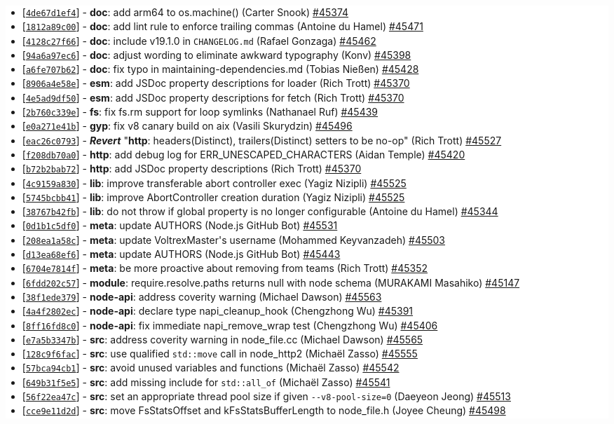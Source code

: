 * \[[`4de67d1ef4`](https://github.com/nodejs/node/commit/4de67d1ef4)] - **doc**: add arm64 to os.machine() (Carter Snook) [#45374](https://github.com/nodejs/node/pull/45374)
* \[[`1812a89c00`](https://github.com/nodejs/node/commit/1812a89c00)] - **doc**: add lint rule to enforce trailing commas (Antoine du Hamel) [#45471](https://github.com/nodejs/node/pull/45471)
* \[[`4128c27f66`](https://github.com/nodejs/node/commit/4128c27f66)] - **doc**: include v19.1.0 in `CHANGELOG.md` (Rafael Gonzaga) [#45462](https://github.com/nodejs/node/pull/45462)
* \[[`94a6a97ec6`](https://github.com/nodejs/node/commit/94a6a97ec6)] - **doc**: adjust wording to eliminate awkward typography (Konv) [#45398](https://github.com/nodejs/node/pull/45398)
* \[[`a6fe707b62`](https://github.com/nodejs/node/commit/a6fe707b62)] - **doc**: fix typo in maintaining-dependencies.md (Tobias Nießen) [#45428](https://github.com/nodejs/node/pull/45428)
* \[[`8906a4e58e`](https://github.com/nodejs/node/commit/8906a4e58e)] - **esm**: add JSDoc property descriptions for loader (Rich Trott) [#45370](https://github.com/nodejs/node/pull/45370)
* \[[`4e5ad9df50`](https://github.com/nodejs/node/commit/4e5ad9df50)] - **esm**: add JSDoc property descriptions for fetch (Rich Trott) [#45370](https://github.com/nodejs/node/pull/45370)
* \[[`2b760c339e`](https://github.com/nodejs/node/commit/2b760c339e)] - **fs**: fix fs.rm support for loop symlinks (Nathanael Ruf) [#45439](https://github.com/nodejs/node/pull/45439)
* \[[`e0a271e41b`](https://github.com/nodejs/node/commit/e0a271e41b)] - **gyp**: fix v8 canary build on aix (Vasili Skurydzin) [#45496](https://github.com/nodejs/node/pull/45496)
* \[[`eac26c0793`](https://github.com/nodejs/node/commit/eac26c0793)] - _**Revert**_ "**http**: headers(Distinct), trailers(Distinct) setters to be no-op" (Rich Trott) [#45527](https://github.com/nodejs/node/pull/45527)
* \[[`f208db70a0`](https://github.com/nodejs/node/commit/f208db70a0)] - **http**: add debug log for ERR\_UNESCAPED\_CHARACTERS (Aidan Temple) [#45420](https://github.com/nodejs/node/pull/45420)
* \[[`b72b2bab72`](https://github.com/nodejs/node/commit/b72b2bab72)] - **http**: add JSDoc property descriptions (Rich Trott) [#45370](https://github.com/nodejs/node/pull/45370)
* \[[`4c9159a830`](https://github.com/nodejs/node/commit/4c9159a830)] - **lib**: improve transferable abort controller exec (Yagiz Nizipli) [#45525](https://github.com/nodejs/node/pull/45525)
* \[[`5745bcbb41`](https://github.com/nodejs/node/commit/5745bcbb41)] - **lib**: improve AbortController creation duration (Yagiz Nizipli) [#45525](https://github.com/nodejs/node/pull/45525)
* \[[`38767b42fb`](https://github.com/nodejs/node/commit/38767b42fb)] - **lib**: do not throw if global property is no longer configurable (Antoine du Hamel) [#45344](https://github.com/nodejs/node/pull/45344)
* \[[`0d1b1c5df0`](https://github.com/nodejs/node/commit/0d1b1c5df0)] - **meta**: update AUTHORS (Node.js GitHub Bot) [#45531](https://github.com/nodejs/node/pull/45531)
* \[[`208ea1a58c`](https://github.com/nodejs/node/commit/208ea1a58c)] - **meta**: update VoltrexMaster's username (Mohammed Keyvanzadeh) [#45503](https://github.com/nodejs/node/pull/45503)
* \[[`d13ea68ef6`](https://github.com/nodejs/node/commit/d13ea68ef6)] - **meta**: update AUTHORS (Node.js GitHub Bot) [#45443](https://github.com/nodejs/node/pull/45443)
* \[[`6704e7814f`](https://github.com/nodejs/node/commit/6704e7814f)] - **meta**: be more proactive about removing from teams (Rich Trott) [#45352](https://github.com/nodejs/node/pull/45352)
* \[[`6fdd202c57`](https://github.com/nodejs/node/commit/6fdd202c57)] - **module**: require.resolve.paths returns null with node schema (MURAKAMI Masahiko) [#45147](https://github.com/nodejs/node/pull/45147)
* \[[`38f1ede379`](https://github.com/nodejs/node/commit/38f1ede379)] - **node-api**: address coverity warning (Michael Dawson) [#45563](https://github.com/nodejs/node/pull/45563)
* \[[`4a4f2802ec`](https://github.com/nodejs/node/commit/4a4f2802ec)] - **node-api**: declare type napi\_cleanup\_hook (Chengzhong Wu) [#45391](https://github.com/nodejs/node/pull/45391)
* \[[`8ff16fd8c0`](https://github.com/nodejs/node/commit/8ff16fd8c0)] - **node-api**: fix immediate napi\_remove\_wrap test (Chengzhong Wu) [#45406](https://github.com/nodejs/node/pull/45406)
* \[[`e7a5b3347b`](https://github.com/nodejs/node/commit/e7a5b3347b)] - **src**: address coverity warning in node\_file.cc (Michael Dawson) [#45565](https://github.com/nodejs/node/pull/45565)
* \[[`128c9f6fac`](https://github.com/nodejs/node/commit/128c9f6fac)] - **src**: use qualified `std::move` call in node\_http2 (Michaël Zasso) [#45555](https://github.com/nodejs/node/pull/45555)
* \[[`57bca94cb1`](https://github.com/nodejs/node/commit/57bca94cb1)] - **src**: avoid unused variables and functions (Michaël Zasso) [#45542](https://github.com/nodejs/node/pull/45542)
* \[[`649b31f5e5`](https://github.com/nodejs/node/commit/649b31f5e5)] - **src**: add missing include for `std::all_of` (Michaël Zasso) [#45541](https://github.com/nodejs/node/pull/45541)
* \[[`56f22ea47c`](https://github.com/nodejs/node/commit/56f22ea47c)] - **src**: set an appropriate thread pool size if given `--v8-pool-size=0` (Daeyeon Jeong) [#45513](https://github.com/nodejs/node/pull/45513)
* \[[`cce9e11d2d`](https://github.com/nodejs/node/commit/cce9e11d2d)] - **src**: move FsStatsOffset and kFsStatsBufferLength to node\_file.h (Joyee Cheung) [#45498](https://github.com/nodejs/node/pull/45498)